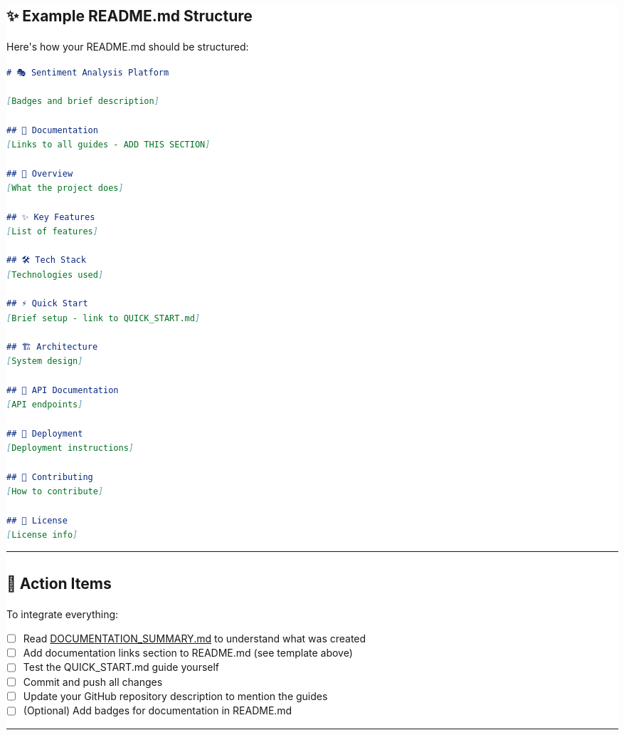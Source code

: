 
## ✨ Example README.md Structure

Here's how your README.md should be structured:

```markdown
# 🎭 Sentiment Analysis Platform

[Badges and brief description]

## 📖 Documentation
[Links to all guides - ADD THIS SECTION]

## 🌟 Overview
[What the project does]

## ✨ Key Features  
[List of features]

## 🛠️ Tech Stack
[Technologies used]

## ⚡ Quick Start
[Brief setup - link to QUICK_START.md]

## 🏗️ Architecture
[System design]

## 🔌 API Documentation
[API endpoints]

## 🚀 Deployment
[Deployment instructions]

## 🤝 Contributing
[How to contribute]

## 📄 License
[License info]
```

---

## 🎯 Action Items

To integrate everything:

- [ ] Read [DOCUMENTATION_SUMMARY.md](./DOCUMENTATION_SUMMARY.md) to understand what was created
- [ ] Add documentation links section to README.md (see template above)
- [ ] Test the QUICK_START.md guide yourself
- [ ] Commit and push all changes
- [ ] Update your GitHub repository description to mention the guides
- [ ] (Optional) Add badges for documentation in README.md

---